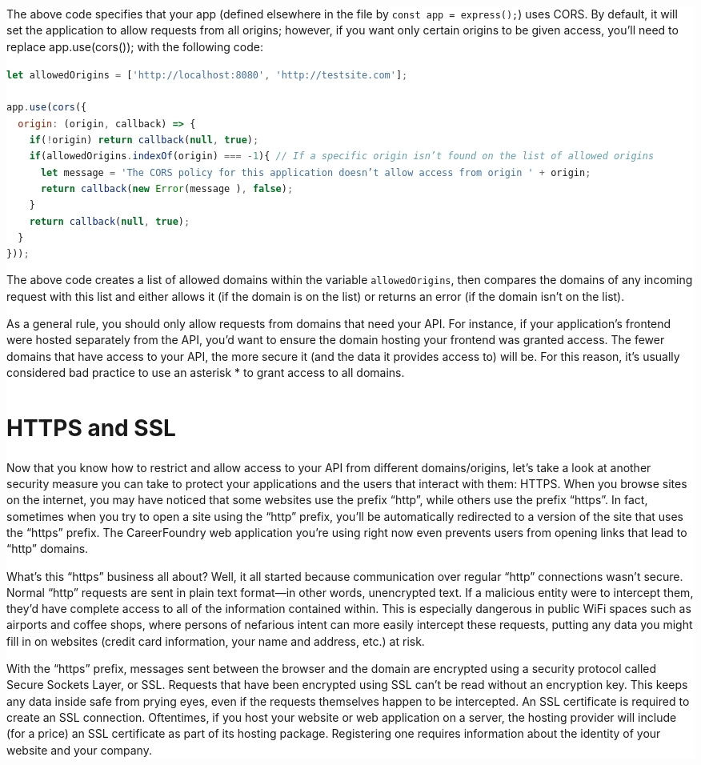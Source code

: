


The above code specifies that your app (defined elsewhere in the file by `const app = express();`) uses CORS. By default, it will set the application to allow requests from all origins; however, if you want only certain origins to be given access, you’ll need to replace app.use(cors()); with the following code:

```js
let allowedOrigins = ['http://localhost:8080', 'http://testsite.com'];

app.use(cors({
  origin: (origin, callback) => {
    if(!origin) return callback(null, true);
    if(allowedOrigins.indexOf(origin) === -1){ // If a specific origin isn’t found on the list of allowed origins
      let message = 'The CORS policy for this application doesn’t allow access from origin ' + origin;
      return callback(new Error(message ), false);
    }
    return callback(null, true);
  }
}));
```
The above code creates a list of allowed domains within the variable `allowedOrigins`, then compares the domains of any incoming request with this list and either allows it (if the domain is on the list) or returns an error (if the domain isn’t on the list).

As a general rule, you should only allow requests from domains that need your API. For instance, if your application’s frontend were hosted separately from the API, you’d want to ensure the domain hosting your frontend was granted access. The fewer domains that have access to your API, the more secure it (and the data it provides access to) will be. For this reason, it’s usually considered bad practice to use an asterisk * to grant access to all domains.

# HTTPS and SSL

Now that you know how to restrict and allow access to your API from different domains/origins, let’s take a look at another security measure you can take to protect your applications and the users that interact with them: HTTPS. When you browse sites on the internet, you may have noticed that some websites use the prefix “http”, while others use the prefix “https”. In fact, sometimes when you try to open a site using the “http” prefix, you’ll be automatically redirected to a version of the site that uses the “https” prefix. The CareerFoundry web application you’re using right now even prevents users from opening links that lead to “http” domains.

What’s this “https” business all about? Well, it all started because communication over regular “http” connections wasn’t secure. Normal “http” requests are sent in plain text format—in other words, unencrypted text. If a malicious entity were to intercept them, they’d have complete access to all of the information contained within. This is especially dangerous in public WiFi spaces such as airports and coffee shops, where persons of nefarious intent can more easily intercept these requests, putting any data you might fill in on websites (credit card information, your name and address, etc.) at risk.

With the “https” prefix, messages sent between the browser and the domain are encrypted using a security protocol called Secure Sockets Layer, or SSL. Requests that have been encrypted using SSL can’t be read without an encryption key. This keeps any data inside safe from prying eyes, even if the requests themselves happen to be intercepted. An SSL certificate is required to create an SSL connection. Oftentimes, if you host your website or web application on a server, the hosting provider will include (for a price) an SSL certificate as part of its hosting package. Registering one requires information about the identity of your website and your company.
